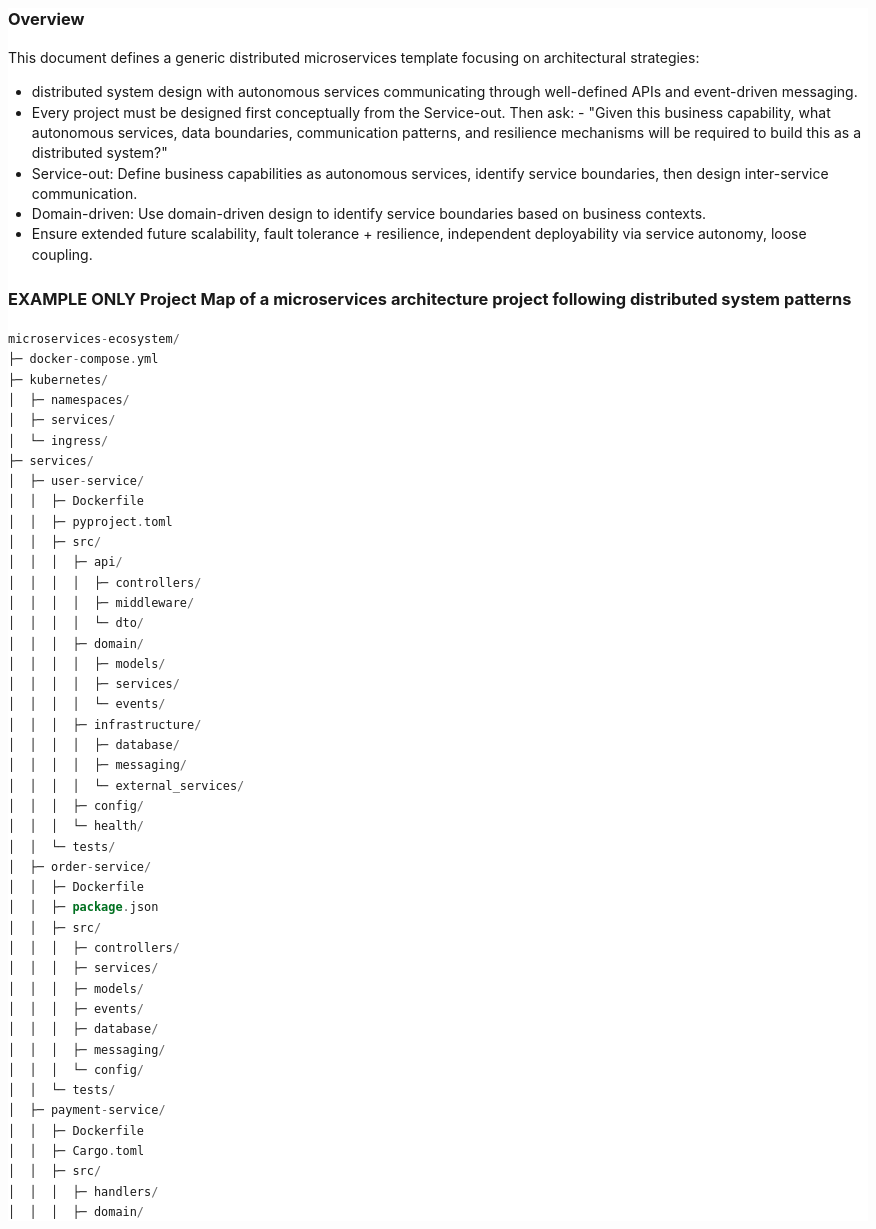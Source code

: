 ### Overview

This document defines a generic distributed microservices template focusing on architectural strategies:
- distributed system design with autonomous services communicating through well-defined APIs and event-driven messaging.
- Every project must be designed first conceptually from the Service-out. Then ask:
      - "Given this business capability, what autonomous services, data boundaries, communication patterns, and resilience mechanisms will be required to build this as a distributed system?"
- Service-out: Define business capabilities as autonomous services, identify service boundaries, then design inter-service communication.
- Domain-driven: Use domain-driven design to identify service boundaries based on business contexts.
- Ensure extended future scalability, fault tolerance + resilience, independent deployability via service autonomy, loose coupling.

### EXAMPLE ONLY Project Map of a microservices architecture project following distributed system patterns

```go
microservices-ecosystem/
├─ docker-compose.yml
├─ kubernetes/
│  ├─ namespaces/
│  ├─ services/
│  └─ ingress/
├─ services/
│  ├─ user-service/
│  │  ├─ Dockerfile
│  │  ├─ pyproject.toml
│  │  ├─ src/
│  │  │  ├─ api/
│  │  │  │  ├─ controllers/
│  │  │  │  ├─ middleware/
│  │  │  │  └─ dto/
│  │  │  ├─ domain/
│  │  │  │  ├─ models/
│  │  │  │  ├─ services/
│  │  │  │  └─ events/
│  │  │  ├─ infrastructure/
│  │  │  │  ├─ database/
│  │  │  │  ├─ messaging/
│  │  │  │  └─ external_services/
│  │  │  ├─ config/
│  │  │  └─ health/
│  │  └─ tests/
│  ├─ order-service/
│  │  ├─ Dockerfile
│  │  ├─ package.json
│  │  ├─ src/
│  │  │  ├─ controllers/
│  │  │  ├─ services/
│  │  │  ├─ models/
│  │  │  ├─ events/
│  │  │  ├─ database/
│  │  │  ├─ messaging/
│  │  │  └─ config/
│  │  └─ tests/
│  ├─ payment-service/
│  │  ├─ Dockerfile
│  │  ├─ Cargo.toml
│  │  ├─ src/
│  │  │  ├─ handlers/
│  │  │  ├─ domain/
```